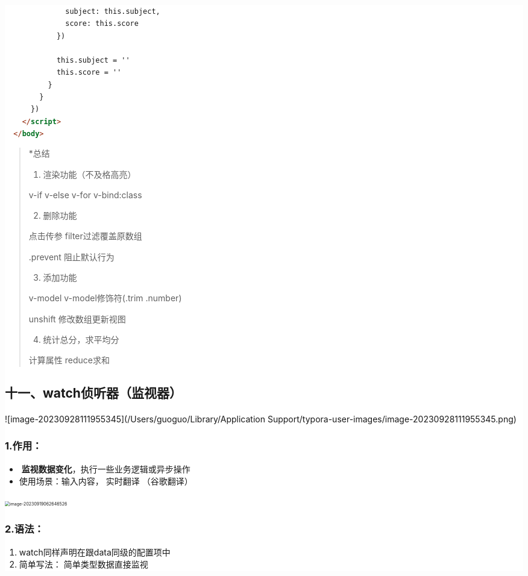~~~HTML
              subject: this.subject,
              score: this.score
            })

            this.subject = ''
            this.score = ''
          }
        }
      })
    </script>
  </body>
~~~

> *总结
>
> 1. 渲染功能（不及格高亮）
>
> v-if v-else v-for v-bind:class
>
> 2. 删除功能
>
> 点击传参 filter过滤覆盖原数组
>
> .prevent 阻止默认行为
>
> 3. 添加功能
>
> v-model v-model修饰符(.trim .number)
>
> unshift 修改数组更新视图
>
> 4. 统计总分，求平均分
>
> 计算属性 reduce求和

## 十一、watch侦听器（监视器）

![image-20230928111955345](/Users/guoguo/Library/Application Support/typora-user-images/image-20230928111955345.png)

### 1.作用：

- ​	**监视数据变化**，执行一些业务逻辑或异步操作
- 使用场景：输入内容， 实时翻译 （谷歌翻译）

<img src="/Users/guoguo/Library/Application Support/typora-user-images/image-20230919062646526.png" alt="image-20230919062646526" style="zoom:50%;" />

### 2.语法：

1. watch同样声明在跟data同级的配置项中
2. 简单写法： 简单类型数据直接监视
